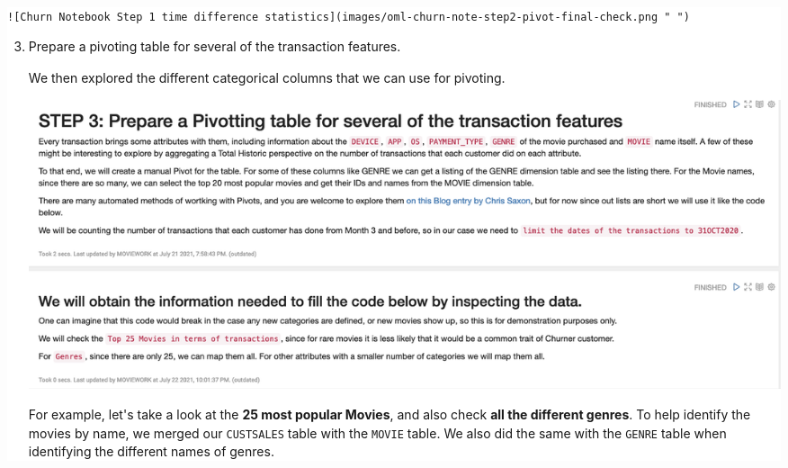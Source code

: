     ![Churn Notebook Step 1 time difference statistics](images/oml-churn-note-step2-pivot-final-check.png " ")

3. Prepare a pivoting table for several of the transaction features.

    We then explored the different categorical columns that we can use for pivoting.  

    ![Churn Notebook Step 3 Intro](images/oml-churn-note-step3-intro.png " ")

    For example, let's take a look at the **25 most popular Movies**, and also check **all the different genres**.  To help identify the movies by name, we merged our `CUSTSALES` table with the `MOVIE` table.  We also did the same with the `GENRE` table when identifying the different names of genres.
